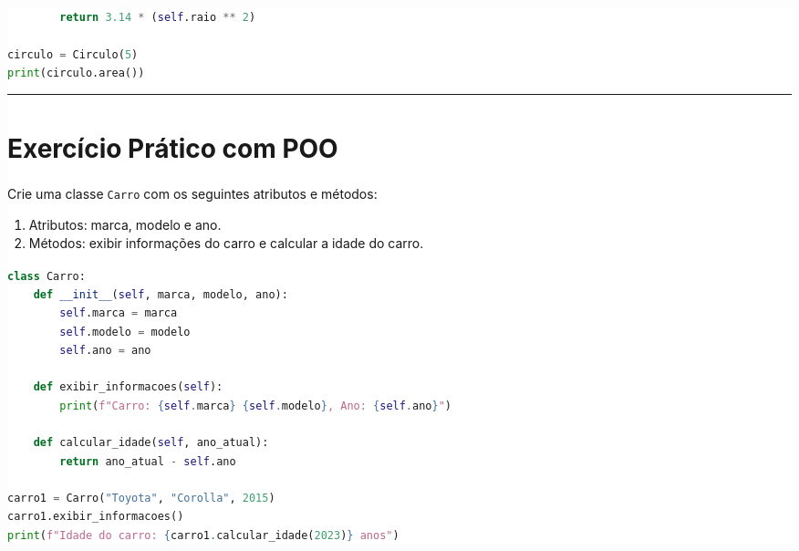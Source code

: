 ```python
        return 3.14 * (self.raio ** 2)

circulo = Circulo(5)
print(circulo.area())
```
---

# Exercício Prático com POO

Crie uma classe `Carro` com os seguintes atributos e métodos:

1. Atributos: marca, modelo e ano.
2. Métodos: exibir informações do carro e calcular a idade do carro.
```python
class Carro:
    def __init__(self, marca, modelo, ano):
        self.marca = marca
        self.modelo = modelo
        self.ano = ano
    
    def exibir_informacoes(self):
        print(f"Carro: {self.marca} {self.modelo}, Ano: {self.ano}")
    
    def calcular_idade(self, ano_atual):
        return ano_atual - self.ano

carro1 = Carro("Toyota", "Corolla", 2015)
carro1.exibir_informacoes()
print(f"Idade do carro: {carro1.calcular_idade(2023)} anos")